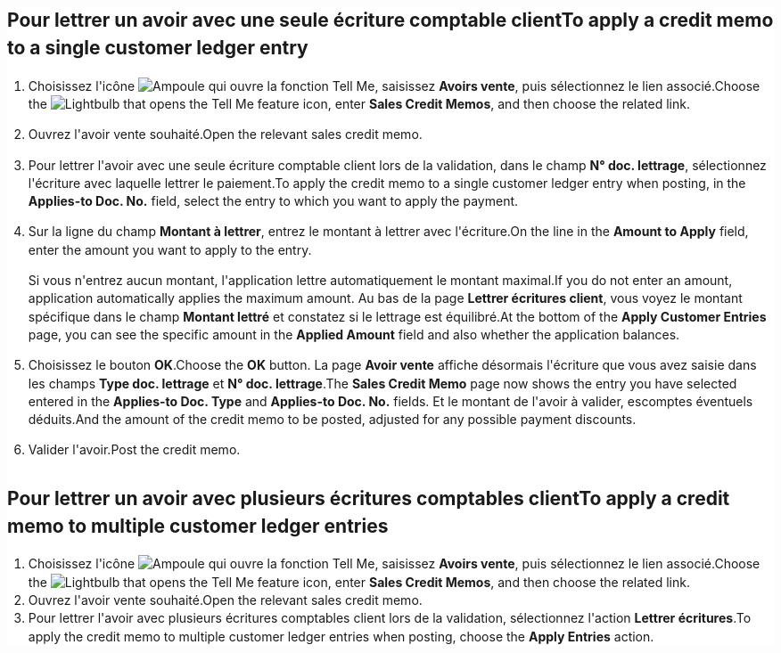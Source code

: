 ## <a name="to-apply-a-credit-memo-to-a-single-customer-ledger-entry"></a><span data-ttu-id="2e0a7-174">Pour lettrer un avoir avec une seule écriture comptable client</span><span class="sxs-lookup"><span data-stu-id="2e0a7-174">To apply a credit memo to a single customer ledger entry</span></span>
1. <span data-ttu-id="2e0a7-175">Choisissez l'icône ![Ampoule qui ouvre la fonction Tell Me](media/ui-search/search_small.png "Dites-moi ce que vous voulez faire"), saisissez **Avoirs vente**, puis sélectionnez le lien associé.</span><span class="sxs-lookup"><span data-stu-id="2e0a7-175">Choose the ![Lightbulb that opens the Tell Me feature](media/ui-search/search_small.png "Tell me what you want to do") icon, enter **Sales Credit Memos**, and then choose the related link.</span></span>
2. <span data-ttu-id="2e0a7-176">Ouvrez l'avoir vente souhaité.</span><span class="sxs-lookup"><span data-stu-id="2e0a7-176">Open the relevant sales credit memo.</span></span>
3. <span data-ttu-id="2e0a7-177">Pour lettrer l'avoir avec une seule écriture comptable client lors de la validation, dans le champ **N° doc. lettrage**, sélectionnez l'écriture avec laquelle lettrer le paiement.</span><span class="sxs-lookup"><span data-stu-id="2e0a7-177">To apply the credit memo to a single customer ledger entry when posting, in the **Applies-to Doc. No.** field, select the entry to which you want to apply the payment.</span></span>
4. <span data-ttu-id="2e0a7-178">Sur la ligne du champ **Montant à lettrer**, entrez le montant à lettrer avec l'écriture.</span><span class="sxs-lookup"><span data-stu-id="2e0a7-178">On the line in the **Amount to Apply** field, enter the amount you want to apply to the entry.</span></span>  

    <span data-ttu-id="2e0a7-179">Si vous n'entrez aucun montant, l'application lettre automatiquement le montant maximal.</span><span class="sxs-lookup"><span data-stu-id="2e0a7-179">If you do not enter an amount, application automatically applies the maximum amount.</span></span> <span data-ttu-id="2e0a7-180">Au bas de la page **Lettrer écritures client**, vous voyez le montant spécifique dans le champ **Montant lettré** et constatez si le lettrage est équilibré.</span><span class="sxs-lookup"><span data-stu-id="2e0a7-180">At the bottom of the **Apply Customer Entries** page, you can see the specific amount in the **Applied Amount** field and also whether the application balances.</span></span>    
5. <span data-ttu-id="2e0a7-181">Choisissez le bouton **OK**.</span><span class="sxs-lookup"><span data-stu-id="2e0a7-181">Choose the **OK** button.</span></span> <span data-ttu-id="2e0a7-182">La page **Avoir vente** affiche désormais l'écriture que vous avez saisie dans les champs **Type doc. lettrage** et **N° doc. lettrage**.</span><span class="sxs-lookup"><span data-stu-id="2e0a7-182">The **Sales Credit Memo** page now shows the entry you have selected entered in the **Applies-to Doc. Type** and **Applies-to Doc. No.** fields.</span></span> <span data-ttu-id="2e0a7-183">Et le montant de l'avoir à valider, escomptes éventuels déduits.</span><span class="sxs-lookup"><span data-stu-id="2e0a7-183">And the amount of the credit memo to be posted, adjusted for any possible payment discounts.</span></span>
6. <span data-ttu-id="2e0a7-184">Valider l'avoir.</span><span class="sxs-lookup"><span data-stu-id="2e0a7-184">Post the credit memo.</span></span>

## <a name="to-apply-a-credit-memo-to-multiple-customer-ledger-entries"></a><span data-ttu-id="2e0a7-185">Pour lettrer un avoir avec plusieurs écritures comptables client</span><span class="sxs-lookup"><span data-stu-id="2e0a7-185">To apply a credit memo to multiple customer ledger entries</span></span>
1. <span data-ttu-id="2e0a7-186">Choisissez l'icône ![Ampoule qui ouvre la fonction Tell Me](media/ui-search/search_small.png "Dites-moi ce que vous voulez faire"), saisissez **Avoirs vente**, puis sélectionnez le lien associé.</span><span class="sxs-lookup"><span data-stu-id="2e0a7-186">Choose the ![Lightbulb that opens the Tell Me feature](media/ui-search/search_small.png "Tell me what you want to do") icon, enter **Sales Credit Memos**, and then choose the related link.</span></span>
2. <span data-ttu-id="2e0a7-187">Ouvrez l'avoir vente souhaité.</span><span class="sxs-lookup"><span data-stu-id="2e0a7-187">Open the relevant sales credit memo.</span></span>
3. <span data-ttu-id="2e0a7-188">Pour lettrer l'avoir avec plusieurs écritures comptables client lors de la validation, sélectionnez l'action **Lettrer écritures**.</span><span class="sxs-lookup"><span data-stu-id="2e0a7-188">To apply the credit memo to multiple customer ledger entries when posting, choose the **Apply Entries** action.</span></span>